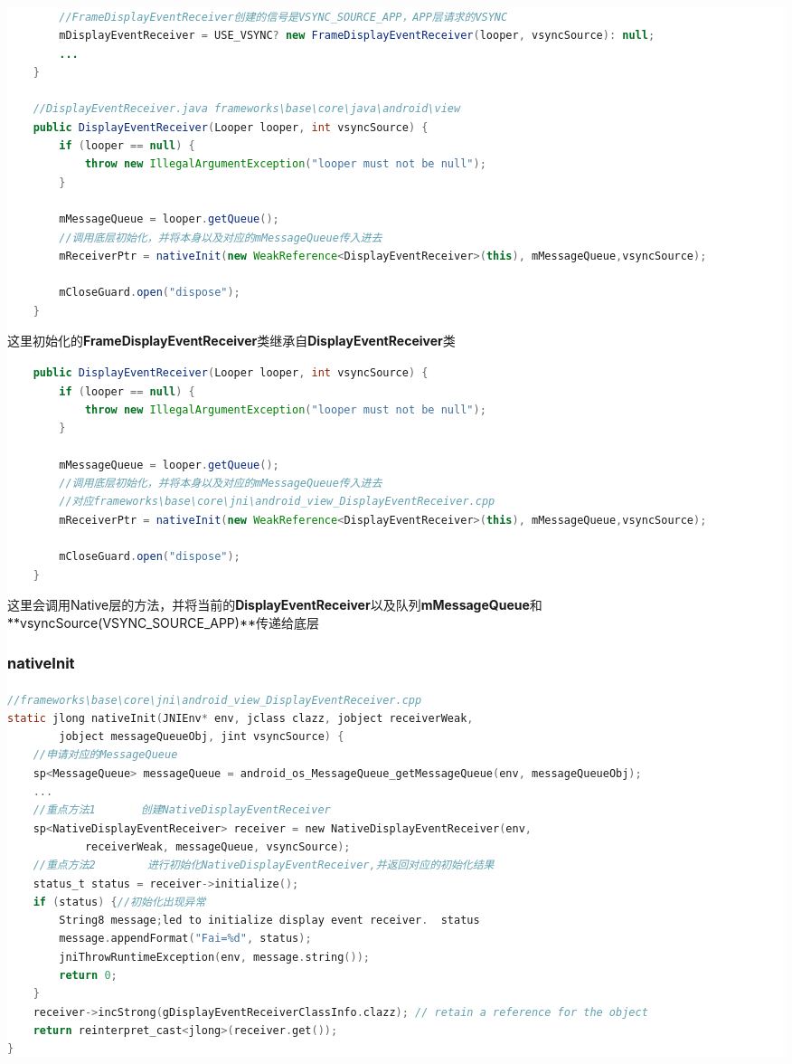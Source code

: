 ```java
		//FrameDisplayEventReceiver创建的信号是VSYNC_SOURCE_APP，APP层请求的VSYNC
        mDisplayEventReceiver = USE_VSYNC? new FrameDisplayEventReceiver(looper, vsyncSource): null;
        ...
    }

	//DisplayEventReceiver.java	frameworks\base\core\java\android\view	
    public DisplayEventReceiver(Looper looper, int vsyncSource) {
        if (looper == null) {
            throw new IllegalArgumentException("looper must not be null");
        }

        mMessageQueue = looper.getQueue();
		//调用底层初始化，并将本身以及对应的mMessageQueue传入进去
        mReceiverPtr = nativeInit(new WeakReference<DisplayEventReceiver>(this), mMessageQueue,vsyncSource);

        mCloseGuard.open("dispose");
    }
```

这里初始化的**FrameDisplayEventReceiver**类继承自**DisplayEventReceiver**类

```java
    public DisplayEventReceiver(Looper looper, int vsyncSource) {
        if (looper == null) {
            throw new IllegalArgumentException("looper must not be null");
        }

        mMessageQueue = looper.getQueue();
		//调用底层初始化，并将本身以及对应的mMessageQueue传入进去
        //对应frameworks\base\core\jni\android_view_DisplayEventReceiver.cpp
        mReceiverPtr = nativeInit(new WeakReference<DisplayEventReceiver>(this), mMessageQueue,vsyncSource);

        mCloseGuard.open("dispose");
    }
```

这里会调用Native层的方法，并将当前的**DisplayEventReceiver**以及队列**mMessageQueue**和**vsyncSource(VSYNC_SOURCE_APP)**传递给底层

### nativeInit

```c
//frameworks\base\core\jni\android_view_DisplayEventReceiver.cpp
static jlong nativeInit(JNIEnv* env, jclass clazz, jobject receiverWeak,
        jobject messageQueueObj, jint vsyncSource) {
    //申请对应的MessageQueue
    sp<MessageQueue> messageQueue = android_os_MessageQueue_getMessageQueue(env, messageQueueObj);
    ...
	//重点方法1       创建NativeDisplayEventReceiver
    sp<NativeDisplayEventReceiver> receiver = new NativeDisplayEventReceiver(env,
            receiverWeak, messageQueue, vsyncSource);
	//重点方法2        进行初始化NativeDisplayEventReceiver,并返回对应的初始化结果
    status_t status = receiver->initialize();
    if (status) {//初始化出现异常
        String8 message;led to initialize display event receiver.  status
        message.appendFormat("Fai=%d", status);
        jniThrowRuntimeException(env, message.string());
        return 0;
    }
    receiver->incStrong(gDisplayEventReceiverClassInfo.clazz); // retain a reference for the object
    return reinterpret_cast<jlong>(receiver.get());
}
```